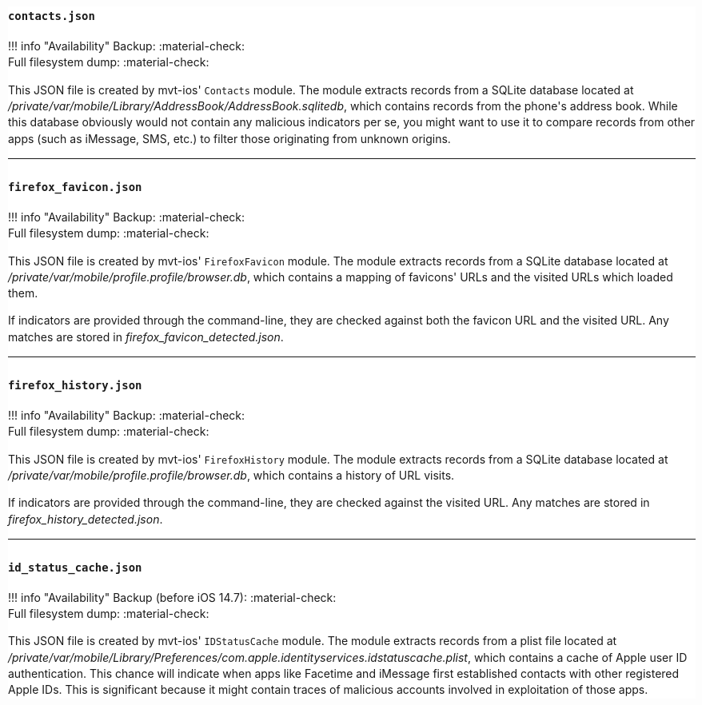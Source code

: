 ### `contacts.json`

!!! info "Availability"
    Backup: :material-check:  
    Full filesystem dump: :material-check:

This JSON file is created by mvt-ios' `Contacts` module. The module extracts records from a SQLite database located at */private/var/mobile/Library/AddressBook/AddressBook.sqlitedb*, which contains records from the phone's address book. While this database obviously would not contain any malicious indicators per se, you might want to use it to compare records from other apps (such as iMessage, SMS, etc.) to filter those originating from unknown origins.

---

### `firefox_favicon.json`

!!! info "Availability"
    Backup: :material-check:  
    Full filesystem dump: :material-check:

This JSON file is created by mvt-ios' `FirefoxFavicon` module. The module extracts records from a SQLite database located at */private/var/mobile/profile.profile/browser.db*, which contains a mapping of favicons' URLs and the visited URLs which loaded them.

If indicators are provided through the command-line, they are checked against both the favicon URL and the visited URL. Any matches are stored in *firefox_favicon_detected.json*.

---

### `firefox_history.json`

!!! info "Availability"
    Backup: :material-check:  
    Full filesystem dump: :material-check:

This JSON file is created by mvt-ios' `FirefoxHistory` module. The module extracts records from a SQLite database located at */private/var/mobile/profile.profile/browser.db*, which contains a history of URL visits.

If indicators are provided through the command-line, they are checked against the visited URL. Any matches are stored in *firefox_history_detected.json*.

---

### `id_status_cache.json`

!!! info "Availability"
    Backup (before iOS 14.7): :material-check:  
    Full filesystem dump: :material-check:

This JSON file is created by mvt-ios' `IDStatusCache` module. The module extracts records from a plist file located at */private/var/mobile/Library/Preferences/com.apple.identityservices.idstatuscache.plist*, which contains a cache of Apple user ID authentication. This chance will indicate when apps like Facetime and iMessage first established contacts with other registered Apple IDs. This is significant because it might contain traces of malicious accounts involved in exploitation of those apps.

